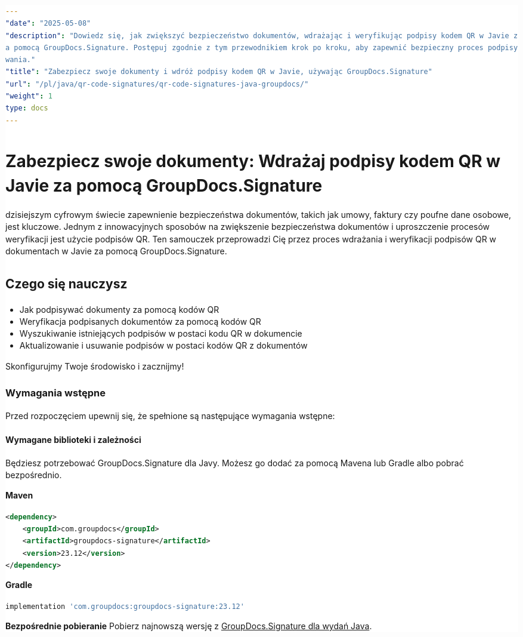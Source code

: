 ```yaml
---
"date": "2025-05-08"
"description": "Dowiedz się, jak zwiększyć bezpieczeństwo dokumentów, wdrażając i weryfikując podpisy kodem QR w Javie za pomocą GroupDocs.Signature. Postępuj zgodnie z tym przewodnikiem krok po kroku, aby zapewnić bezpieczny proces podpisywania."
"title": "Zabezpiecz swoje dokumenty i wdróż podpisy kodem QR w Javie, używając GroupDocs.Signature"
"url": "/pl/java/qr-code-signatures/qr-code-signatures-java-groupdocs/"
"weight": 1
type: docs
---
```

# Zabezpiecz swoje dokumenty: Wdrażaj podpisy kodem QR w Javie za pomocą GroupDocs.Signature

dzisiejszym cyfrowym świecie zapewnienie bezpieczeństwa dokumentów, takich jak umowy, faktury czy poufne dane osobowe, jest kluczowe. Jednym z innowacyjnych sposobów na zwiększenie bezpieczeństwa dokumentów i uproszczenie procesów weryfikacji jest użycie podpisów QR. Ten samouczek przeprowadzi Cię przez proces wdrażania i weryfikacji podpisów QR w dokumentach w Javie za pomocą GroupDocs.Signature.

## Czego się nauczysz
- Jak podpisywać dokumenty za pomocą kodów QR
- Weryfikacja podpisanych dokumentów za pomocą kodów QR
- Wyszukiwanie istniejących podpisów w postaci kodu QR w dokumencie
- Aktualizowanie i usuwanie podpisów w postaci kodów QR z dokumentów

Skonfigurujmy Twoje środowisko i zacznijmy!

### Wymagania wstępne
Przed rozpoczęciem upewnij się, że spełnione są następujące wymagania wstępne:

#### Wymagane biblioteki i zależności
Będziesz potrzebować GroupDocs.Signature dla Javy. Możesz go dodać za pomocą Mavena lub Gradle albo pobrać bezpośrednio.

**Maven**
```xml
<dependency>
    <groupId>com.groupdocs</groupId>
    <artifactId>groupdocs-signature</artifactId>
    <version>23.12</version>
</dependency>
```

**Gradle**
```gradle
implementation 'com.groupdocs:groupdocs-signature:23.12'
```

**Bezpośrednie pobieranie**
Pobierz najnowszą wersję z [GroupDocs.Signature dla wydań Java](https://releases.groupdocs.com/signature/java/).
